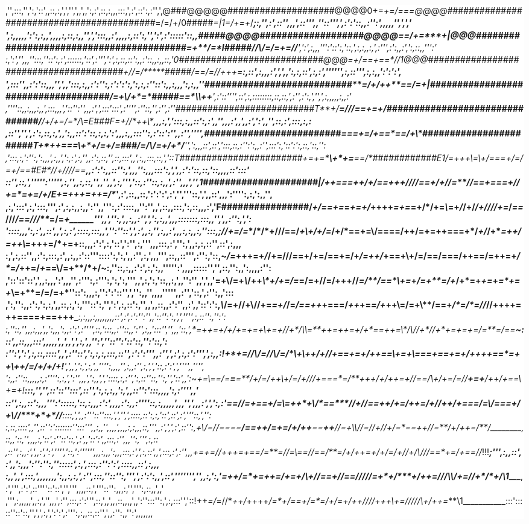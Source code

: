 ,'',:::,'',':,'::',,::,:,',','',',,',,':,:',::,:,,,:::,',:',::':,:'',',@###@@@@@####################@@@@0+\=*+=\/===@@@@##########################################*=\/=/\+/0#####*=|1=\/+=\+*/_____;:,'',:',::'',,,',::''',,''::''',',:':'::,,:'':',,,,,'',',','
',:,,,,,':':,:,,',,,,:,::,:,,'',',':::,,:',,,,:,::':,'',':',:':::::'::,,#####@@@@###################@@@@==/*+\=\***+|@@@#########################################=*+**\/\=*I#####/\/\\/=/=+=//______',':',:,,,''':'::':,'::,',:,:,,:,',:''',:':,,:',':,::,,''':'
:,':','',,,'':::,''::':,:',::::::,'::',:''',':',:,::,::':,,:'::,,:,,::,'0###########################@@@=+/==+=\=\*/\/1@@@#######################################+*/*/=/*****#####/==/\=\//+++=______:,::',:,,,:',',',,':,:,::',:,:','''''',:,::''',:,:,,':':':',
',:::'',,:':'::,,,'',',,':::,:,,:':'':,:':':':,':,:,:''::':,,:,,,':,:,,''###########################\*\*\=/+/+\+**==/=*+*|####################################*/=+\\*/+\*=\*#####==*\**\\\\+\+______',:'::'''',::',:,::::::::,::,::,',:'',:':,','',',:,,,,,:,,:'
,''''::,,:,,,:,,',:::,,,','::'':'',,,:',',:::':::',:'''',:''::,'',:'',:''##########################T\*\*\+/**=*///*==+=+\/\###############################/**/+/+=/=\*\/\\=*E###F\=+//\*+*+\\*______,,,:,',':::,:,,::':,:',,'',,,:',,',,:',':',,'',::,:',:::,:,:
,::'','',',:':,::,:,',,':,,::':'::,:,:,':',,,:,,:::'':,:'::':'',,:'','''',#########################===+=/+\==*\*\==*\/+\\\**#######################T+*\*++*===\\+\*\+/=+*/=**###/=/\\/=**+/+*/______'',':,,,::',::',':::,::,:'':':,,:'',:::':,'::':':,::,'::,'':
,':::,:,':'':,':,,,',:,,',':,:',:,'',,:':,::,'',::,:::',,',:,,:::,::,','::T#######################+=+=\****\\+\*+=**\=*\=\/*\*############E1\/*=+++\\*=\\\+/===+*/=/*=+*/\=\=#E#*\*//+//\/*/==______,,:':':,,::'':,',,,'':,,,:::':,',',,:':'::,::,'::,,,,::':::'
::'',::,',''''':''''',:,'',,:,::,'',,'',,',:,''','::,:''::,:,,',:'',,,','',1#####################|/++*\===+\+\/+/==\+*\+\+*///*/==*\+/+//=**\//\==*\+=*=\=+*/*\/+=\*=*+=/+*\/E\+=*+\+\+=++=/*_______',:',::,,::,':':':',:','','''::,',',,::',,,':'''':,:,':,,'',
,:,':::',:,':::,''',:',:,:,,:,,':'',,''':,:'::::,,'':'',,',::,,:::,':,::,,,:','F################/*\+/=\=+=*=*+\=+/*+\+++*\=+\=*=\+/\*/+=*\\*=+*/*/+/*/+////\+=*\/*=\=*/\//*/\==///\*\**=/=*+\______''',,','':,',,:,,:'',',':,:,,',,,:::::::,:::,,'',',,:'':,',':
'::::,,,':,:',,::',,',:,:',::::,:::,,','':''::',',:',,:,'',:,,:',,,:,:,,:,'':::,;//\+=\/=*\*\/**\*/\*+/\//==\/*\+\\+/+/\=*/+/*=\=+=\\\/====/++/=\+=++==\=+**\*/*+/*/+\**=++/\=++\\=*+++=/*+=+______::,,,:':',:,'::',':'',:,''',,,:::,:','':,',,:,:,::'',::',:,,,
:,',:,::'',,:':,:::,:',,:,,:'::'''::::':,':,',,:'',:,',,,''',::,,::''',:'':,'::,~*/=*+\++=\+*\/*/+=///*=*\=+/+=/==+=/+*/=\++\/*+==+\\+/=/**==/\===/++**==/=++=+*/\*=/*+\+=/*+*==\\/=+**\/*+/______~:,''::,:,,:':',:,':,,''''':',,,,:::::'','',::,'':,,':,,,,:'':
,'::'::'::',',,:,,,':',,,'',:''':,:''':,':,':,''',,',:,':,'::,,:,',,'':'',,',',,'\=+\\/=+*\\*/++*\\\*+/+=/=*=/=+//=/\+++//*=/**/==\*\\+=*+*/=\+**=\/\+*\/+\*=+*\+=*+*=\*\+=+*\\=\+**=/=/=\+*______''::':,,,:,'':':'::'',','':,,'',,,,''''',,:'','::,',:'':,,':::
,':,'':,,:':,':,:,',,::,:,':,'''::':,'',':',:,::':,'',,',,::,,:':'',,:',,'::':':,*\\*/=+//+\\**//+=*=\+\/*/**=*/==++*+\===/*\+\+*+\=*=/+*++\\\=/=+\\**/==+*/\*=/\*=//*//++++=\++====+==+++\______:,:,,,:,,,,,,,,::',:',:':'':'',,'::'':':,',','''',:,::'':,'':':
:,''::,'',,,:,,,',,':,,,':,,:':',:'''',::,':::,,:''::,,':'',:,,':::'','',,,'::,',\**\=++=+/*\+***/+=+*\=*\+\\+=*+/*/+\*/\\\\=**+*+=\+\+*=*+/+\*==\++=\\\*/*\\\//+\*/*/+\*+=+=+*=/=**\=/*==______~:::',,::,,,:::',,,,,',,',,',',:,',,'':',''::'':'::'::,'':'::,':
:'':',':',:,::,::::',,',:''::',':,:,:,:::,::'',:':':''',,:'',',:',:,:':''',',:,,:!+\*\+*=//\\/=//\\/=\/\*\\+\\++*\/*+//+=\=+=*+/*++\==\\*\+=+\\===+==+=+/+\+\++\=*=\*=*++\\+\+*/=/+/+/*+\!______',',,',':,',:,',,'''':,,,,'',:,,:'',:,',','::,:':',','''',,'''',
':,,:''::,,,,,:,:'''':,:,',':'',,,',':,,',','::::,:,:'',':,::''::,'':,'','::',,':~+=\\=\=*/=**=**=**/+/=/++\\+*/=/\+///+==*=\*=/**++\+/+/*++=+//==/*\\*+/+=/=\//***\+=\+**/\++/+==*\\+=+!______:::,'','',::'::'':::',::'',':,:,:,,':,',,::'':':::,,,,':,:'''',,'
::'',:,,::':,,,''':':::::,'::,:,,,:':',,,,:':,,:''''::,:,,,,,',,,'',',,,:',',':,:'==/*/=*+==+/=*\\=*++\*+\\/\*=*=**\*//\+//==\+*+/\+=/++*=/*+/\/++/+\===/=\\\/=\==\+/+\\//\***+*\+\*/\/_______::::,',',,:'''::'':::,',','',',::::,::':,:,'::',::',:','''::,','':
:,::,::::',,'',::'':':::::::'':::''',,:,,'',,,,',,,,:,:,,,::,''',,:',',',:',::'':,+\\\/=/*/==*=\=**/==++/*\=+*=/+/\++**==***+\+***//=\+\\\\//=//+//+/*=\**==+\+/*/=\*\*\/+/\++=/*\**/________,::,,'::,'',,,,:,'::',:''::'::,',:',,'::':',,:::,:'',,,'':,''',:,::
,::'',:,,:',',,:',':','''','::,':'''''',,,:,,,':,,,:::,:',',:,::',,',:::,:',:'',,,_+=+=/*/+++=+==/=**\=*\/*\/\=\\==//=\=/**=/+/+\+\=*+\/+*/=/+*/\/+/\\*/*\/*/*=\=\*\+\=/+==\//_!!!_________;''',:,,::',:',,':,,,':'':'':,'':::::',:,',:::,:'':':',::::,,::',:,,,
:,,',,',:::,',,,,,,,':,,:,:,',:'',:::,''::'':,''',',:':':,,',::',''''''','',,:,':,'=++/=*\*+=++=**\/\+\=\+/\\+//==\+**/\/==*/////=\+\**+\/**\*\+/++=\///\\\\/+\=//\+\*/*\*+/\1____________,:',''',:':',::''''::'::','',''',,,,::,','''::'':,,,:,'',''':,::,,',,'
,''',:,,,,,',,:,','',,,',:'',:::,:':''',::,',,',,,::,,,,',,':'':::'':,',:,:::'','::!++*\=/*=//\**++\/*++++*/=\*+/==+***/\=\*=/\+/*=\+/+\+**////+\++\\+=**/\/\/\//\\+/\++=***\1___________:::':::::''::'::,'',',',:,',':':',:''':,:,,::,::'',',,:'':,,'':',,,,,,,